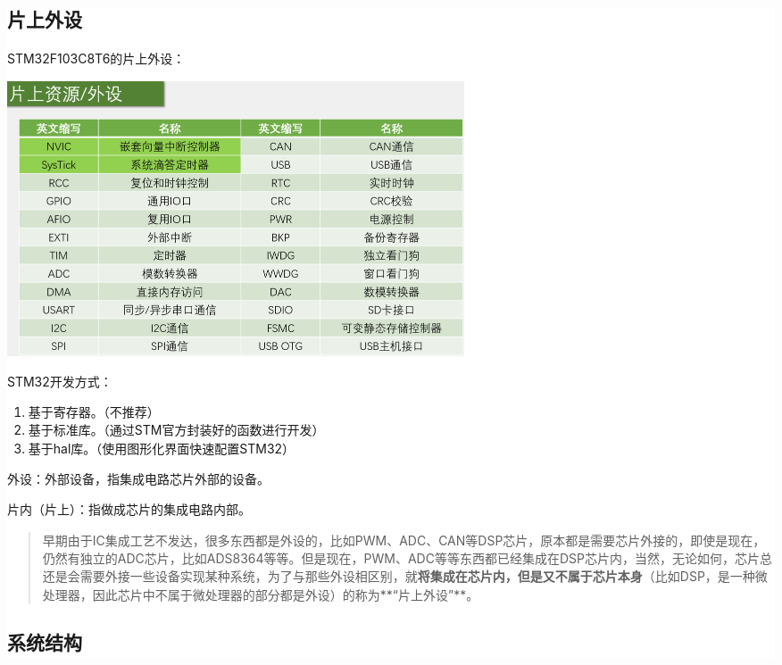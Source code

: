 ## 片上外设

STM32F103C8T6的片上外设：

<img src="img/2.32外设.png" style="zoom:50%;" />

STM32开发方式：

1. 基于寄存器。（不推荐）
2. 基于标准库。（通过STM官方封装好的函数进行开发）
3. 基于hal库。（使用图形化界面快速配置STM32）

外设：外部设备，指集成电路芯片外部的设备。

片内（片上）：指做成芯片的集成电路内部。

>早期由于IC集成工艺不发达，很多东西都是外设的，比如PWM、ADC、CAN等DSP芯片，原本都是需要芯片外接的，即使是现在，仍然有独立的ADC芯片，比如ADS8364等等。但是现在，PWM、ADC等等东西都已经集成在DSP芯片内，当然，无论如何，芯片总还是会需要外接一些设备实现某种系统，为了与那些外设相区别，就**将集成在芯片内，但是又不属于芯片本身**（比如DSP，是一种微处理器，因此芯片中不属于微处理器的部分都是外设）的称为**“片上外设”**。

## 系统结构
